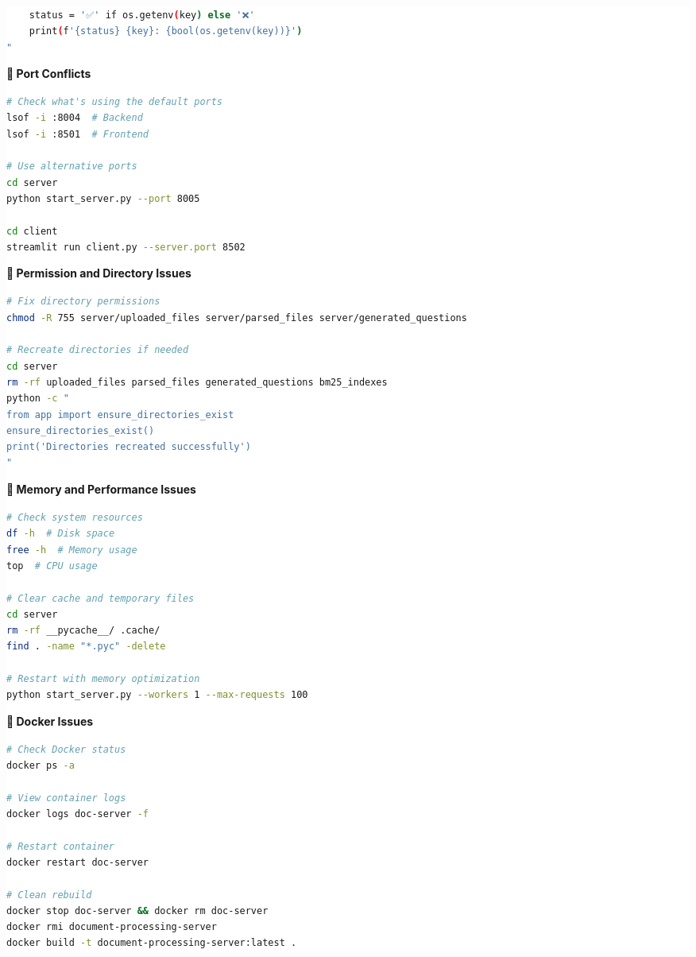 ```bash
    status = '✅' if os.getenv(key) else '❌'
    print(f'{status} {key}: {bool(os.getenv(key))}')
"
```

**🔴 Port Conflicts**
```bash
# Check what's using the default ports
lsof -i :8004  # Backend
lsof -i :8501  # Frontend

# Use alternative ports
cd server
python start_server.py --port 8005

cd client
streamlit run client.py --server.port 8502
```

**🔴 Permission and Directory Issues**
```bash
# Fix directory permissions
chmod -R 755 server/uploaded_files server/parsed_files server/generated_questions

# Recreate directories if needed
cd server
rm -rf uploaded_files parsed_files generated_questions bm25_indexes
python -c "
from app import ensure_directories_exist
ensure_directories_exist()
print('Directories recreated successfully')
"
```

**🔴 Memory and Performance Issues**
```bash
# Check system resources
df -h  # Disk space
free -h  # Memory usage
top  # CPU usage

# Clear cache and temporary files
cd server
rm -rf __pycache__/ .cache/
find . -name "*.pyc" -delete

# Restart with memory optimization
python start_server.py --workers 1 --max-requests 100
```

**🔴 Docker Issues**
```bash
# Check Docker status
docker ps -a

# View container logs
docker logs doc-server -f

# Restart container
docker restart doc-server

# Clean rebuild
docker stop doc-server && docker rm doc-server
docker rmi document-processing-server
docker build -t document-processing-server:latest .
```
